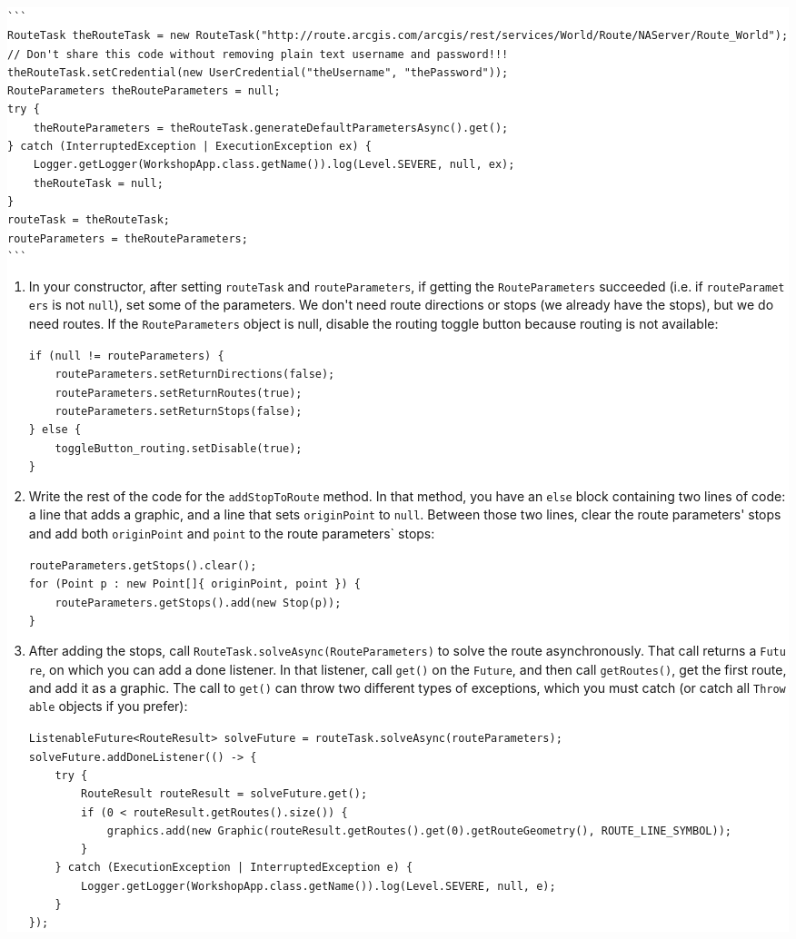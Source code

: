     ```
    RouteTask theRouteTask = new RouteTask("http://route.arcgis.com/arcgis/rest/services/World/Route/NAServer/Route_World");        
    // Don't share this code without removing plain text username and password!!!
    theRouteTask.setCredential(new UserCredential("theUsername", "thePassword"));
    RouteParameters theRouteParameters = null;
    try {
        theRouteParameters = theRouteTask.generateDefaultParametersAsync().get();
    } catch (InterruptedException | ExecutionException ex) {
        Logger.getLogger(WorkshopApp.class.getName()).log(Level.SEVERE, null, ex);
        theRouteTask = null;
    }
    routeTask = theRouteTask;
    routeParameters = theRouteParameters;
    ```
    
1. In your constructor, after setting `routeTask` and `routeParameters`, if getting the `RouteParameters` succeeded (i.e. if `routeParameters` is not `null`), set some of the parameters. We don't need route directions or stops (we already have the stops), but we do need routes. If the `RouteParameters` object is null, disable the routing toggle button because routing is not available:

    ```
    if (null != routeParameters) {
        routeParameters.setReturnDirections(false);
        routeParameters.setReturnRoutes(true);
        routeParameters.setReturnStops(false);
    } else {
        toggleButton_routing.setDisable(true);
    }
    ```
    
1. Write the rest of the code for the `addStopToRoute` method. In that method, you have an `else` block containing two lines of code: a line that adds a graphic, and a line that sets `originPoint` to `null`. Between those two lines, clear the route parameters' stops and add both `originPoint` and `point` to the route parameters` stops:

    ```
    routeParameters.getStops().clear();
    for (Point p : new Point[]{ originPoint, point }) {
        routeParameters.getStops().add(new Stop(p));
    }
    ```
    
1. After adding the stops, call `RouteTask.solveAsync(RouteParameters)` to solve the route asynchronously. That call returns a `Future`, on which you can add a done listener. In that listener, call `get()` on the `Future`, and then call `getRoutes()`, get the first route, and add it as a graphic. The call to `get()` can throw two different types of exceptions, which you must catch (or catch all `Throwable` objects if you prefer):

    ```
    ListenableFuture<RouteResult> solveFuture = routeTask.solveAsync(routeParameters);
    solveFuture.addDoneListener(() -> {
        try {
            RouteResult routeResult = solveFuture.get();
            if (0 < routeResult.getRoutes().size()) {
                graphics.add(new Graphic(routeResult.getRoutes().get(0).getRouteGeometry(), ROUTE_LINE_SYMBOL));
            }
        } catch (ExecutionException | InterruptedException e) {
            Logger.getLogger(WorkshopApp.class.getName()).log(Level.SEVERE, null, e);
        }
    });
    ```
    